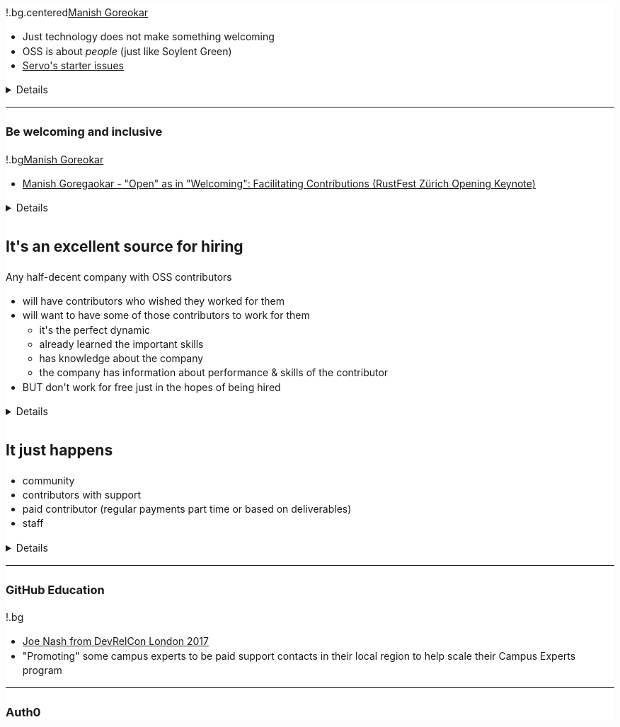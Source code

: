 
!.bg.centered[Manish Goreokar](/oss/img/servo.jpg)

- Just technology does not make something welcoming
- OSS is about _people_ (just like Soylent Green)
- [Servo's starter issues](https://starters.servo.org/)

<details></details>

---

### Be welcoming and inclusive

!.bg[Manish Goreokar](/oss/img/manish.jpg)

- [Manish Goregaokar - "Open" as in "Welcoming": Facilitating Contributions (RustFest Zürich Opening Keynote)](https://www.youtube.com/watch?v=AHprJNUCgQ0)

<details></details>



It's an excellent source for hiring
-----------------------------------

Any half-decent company with OSS contributors
- will have contributors who wished they worked for them
- will want to have some of those contributors to work for them
  - it's the perfect dynamic
  - already learned the important skills
  - has knowledge about the company
  - the company has information about performance & skills of the contributor
- BUT don't work for free just in the hopes of being hired

<details></details>

It just happens
---------------

- community
- contributors with support
- paid contributor (regular payments part time or based on deliverables)
- staff

<details></details>

---

### GitHub Education

!.bg[](/oss/img/jnash.jpg)

- [Joe Nash from DevRelCon London 2017](https://london-2017.devrel.net/joe-nash/)
- "Promoting" some campus experts to be paid support contacts in their local region to help scale their Campus Experts program

---

### Auth0
